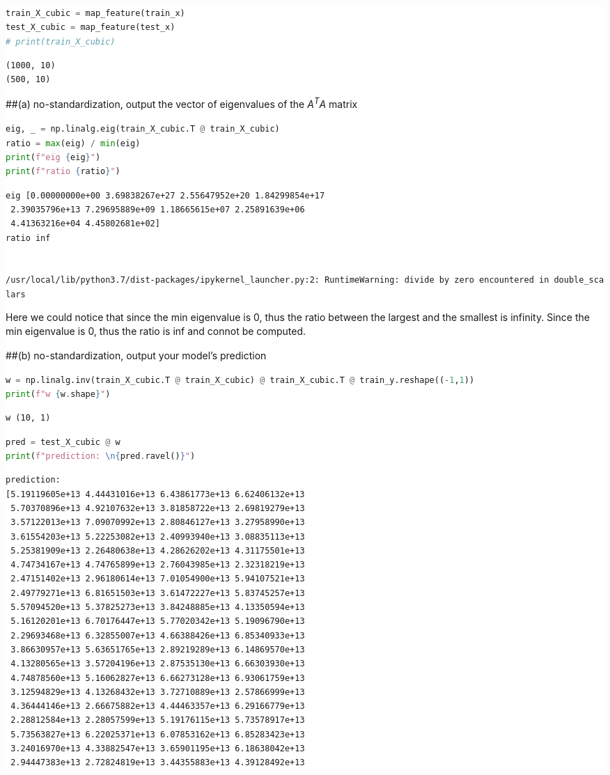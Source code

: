 
```python
train_X_cubic = map_feature(train_x)
test_X_cubic = map_feature(test_x)
# print(train_X_cubic)
```

    (1000, 10)
    (500, 10)


##(a)  no-standardization, output the vector of eigenvalues of the $A^TA$ matrix


```python
eig, _ = np.linalg.eig(train_X_cubic.T @ train_X_cubic)
ratio = max(eig) / min(eig)
print(f"eig {eig}")
print(f"ratio {ratio}")
```

    eig [0.00000000e+00 3.69838267e+27 2.55647952e+20 1.84299854e+17
     2.39035796e+13 7.29695889e+09 1.18665615e+07 2.25891639e+06
     4.41363216e+04 4.45802681e+02]
    ratio inf


    /usr/local/lib/python3.7/dist-packages/ipykernel_launcher.py:2: RuntimeWarning: divide by zero encountered in double_scalars
      


Here we could notice that since the min eigenvalue is 0, thus the ratio between the largest and the smallest is infinity. Since the min eigenvalue is 0, thus the ratio is inf and connot be computed.

##(b)  no-standardization, output your model’s prediction


```python
w = np.linalg.inv(train_X_cubic.T @ train_X_cubic) @ train_X_cubic.T @ train_y.reshape((-1,1))
print(f"w {w.shape}")
```

    w (10, 1)



```python
pred = test_X_cubic @ w
print(f"prediction: \n{pred.ravel()}")

```

    prediction: 
    [5.19119605e+13 4.44431016e+13 6.43861773e+13 6.62406132e+13
     5.70370896e+13 4.92107632e+13 3.81858722e+13 2.69819279e+13
     3.57122013e+13 7.09070992e+13 2.80846127e+13 3.27958990e+13
     3.61554203e+13 5.22253082e+13 2.40993940e+13 3.08835113e+13
     5.25381909e+13 2.26480638e+13 4.28626202e+13 4.31175501e+13
     4.74734167e+13 4.74765899e+13 2.76043985e+13 2.32318219e+13
     2.47151402e+13 2.96180614e+13 7.01054900e+13 5.94107521e+13
     2.49779271e+13 6.81651503e+13 3.61472227e+13 5.83745257e+13
     5.57094520e+13 5.37825273e+13 3.84248885e+13 4.13350594e+13
     5.16120201e+13 6.70176447e+13 5.77020342e+13 5.19096790e+13
     2.29693468e+13 6.32855007e+13 4.66388426e+13 6.85340933e+13
     3.86630957e+13 5.63651765e+13 2.89219289e+13 6.14869570e+13
     4.13280565e+13 3.57204196e+13 2.87535130e+13 6.66303930e+13
     4.74878560e+13 5.16062827e+13 6.66273128e+13 6.93061759e+13
     3.12594829e+13 4.13268432e+13 3.72710889e+13 2.57866999e+13
     4.36444146e+13 2.66675882e+13 4.44463357e+13 6.29166779e+13
     2.28812584e+13 2.28057599e+13 5.19176115e+13 5.73578917e+13
     5.73563827e+13 6.22025371e+13 6.07853162e+13 6.85283423e+13
     3.24016970e+13 4.33882547e+13 3.65901195e+13 6.18638042e+13
     2.94447383e+13 2.72824819e+13 3.44355883e+13 4.39128492e+13
